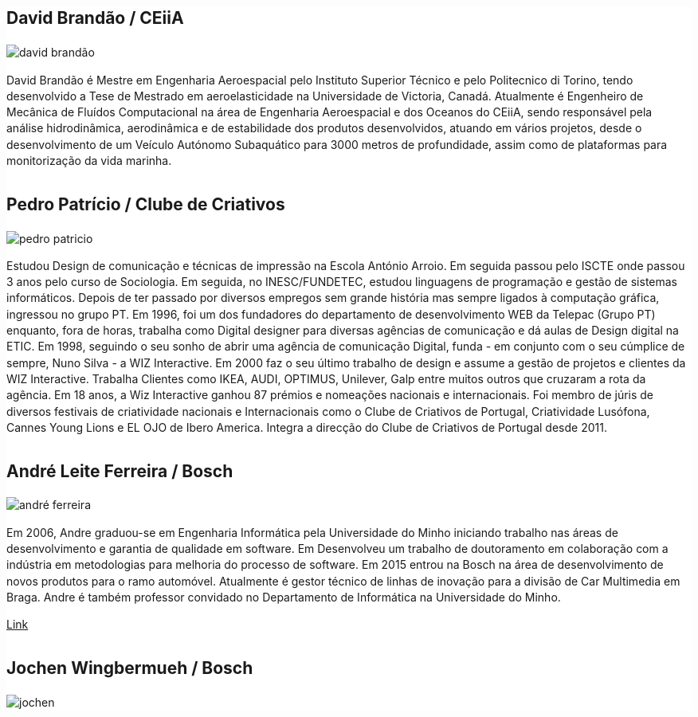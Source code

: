 
## David Brandão / CEiiA

![david brandão](http://rui.martins.pt/_HC/wp-content/uploads/2017/08/foto_dpbrandao_CEiiA.jpg)

David Brandão é Mestre em Engenharia Aeroespacial pelo Instituto Superior Técnico e pelo Politecnico di Torino, tendo desenvolvido a Tese de Mestrado em aeroelasticidade na Universidade de Victoria, Canadá. Atualmente é Engenheiro de Mecânica de Fluídos Computacional na área de Engenharia Aeroespacial e dos Oceanos do CEiiA, sendo responsável pela análise hidrodinâmica, aerodinâmica e de estabilidade dos produtos desenvolvidos, atuando em vários projetos, desde o desenvolvimento de um Veículo Autónomo Subaquático para 3000 metros de profundidade, assim como de plataformas para monitorização da vida marinha.


## Pedro Patrício / Clube de Criativos

![pedro patricio](http://rui.martins.pt/_HC/wp-content/uploads/2017/08/Pedro-Patricio-fotosite-220x220.jpg)

Estudou Design de comunicação e técnicas de impressão na Escola António Arroio. Em seguida passou pelo ISCTE onde passou 3 anos pelo curso de Sociologia. Em seguida, no INESC/FUNDETEC, estudou linguagens de programação e gestão de sistemas informáticos. Depois de ter passado por diversos empregos sem grande história mas sempre ligados à computação gráfica, ingressou no grupo PT. Em 1996, foi um dos fundadores do departamento de desenvolvimento WEB da Telepac (Grupo PT) enquanto, fora de horas, trabalha como Digital designer para diversas agências de comunicação e dá aulas de Design digital na ETIC. Em 1998, seguindo o seu sonho de abrir uma agência de comunicação Digital, funda - em conjunto com o seu cúmplice de sempre, Nuno Silva - a WIZ Interactive. Em 2000 faz o seu último trabalho de design e assume a gestão de projetos e clientes da WIZ Interactive. Trabalha Clientes como IKEA, AUDI, OPTIMUS, Unilever, Galp entre muitos outros que cruzaram a rota da agência. Em 18 anos, a Wiz Interactive ganhou 87 prémios e nomeações nacionais e internacionais. Foi membro de júris de diversos festivais de criatividade nacionais e Internacionais como o Clube de Criativos de Portugal, Criatividade Lusófona, Cannes Young Lions e EL OJO de Ibero America. Integra a direcção do Clube de Criativos de Portugal desde 2011. 


## André Leite Ferreira / Bosch

![andré ferreira](http://rui.martins.pt/_HC/wp-content/uploads/2017/08/AAEAAQAAAAAAAAqCAAAAJDIzN2FjYjU5LTQ5M2YtNDUxMS04ZDM5LWVhOTNhZjFkYjQxYQ-copy.jpg)

Em 2006, Andre graduou-se em Engenharia Informática pela Universidade do Minho iniciando trabalho nas áreas de desenvolvimento e garantia de qualidade em software. Em Desenvolveu um trabalho de doutoramento em colaboração com a indústria em metodologias para melhoria do processo de software. Em 2015 entrou na Bosch na área de desenvolvimento de novos produtos para o ramo automóvel. Atualmente é gestor técnico de linhas de inovação para a divisão de Car Multimedia em Braga. Andre é também professor convidado no Departamento de Informática na Universidade do Minho.

[Link](https://www.linkedin.com/in/alferreira/)


## Jochen Wingbermueh / Bosch

![jochen](http://rui.martins.pt/_HC/wp-content/uploads/2017/08/Jochen_BOSH-1.png)
